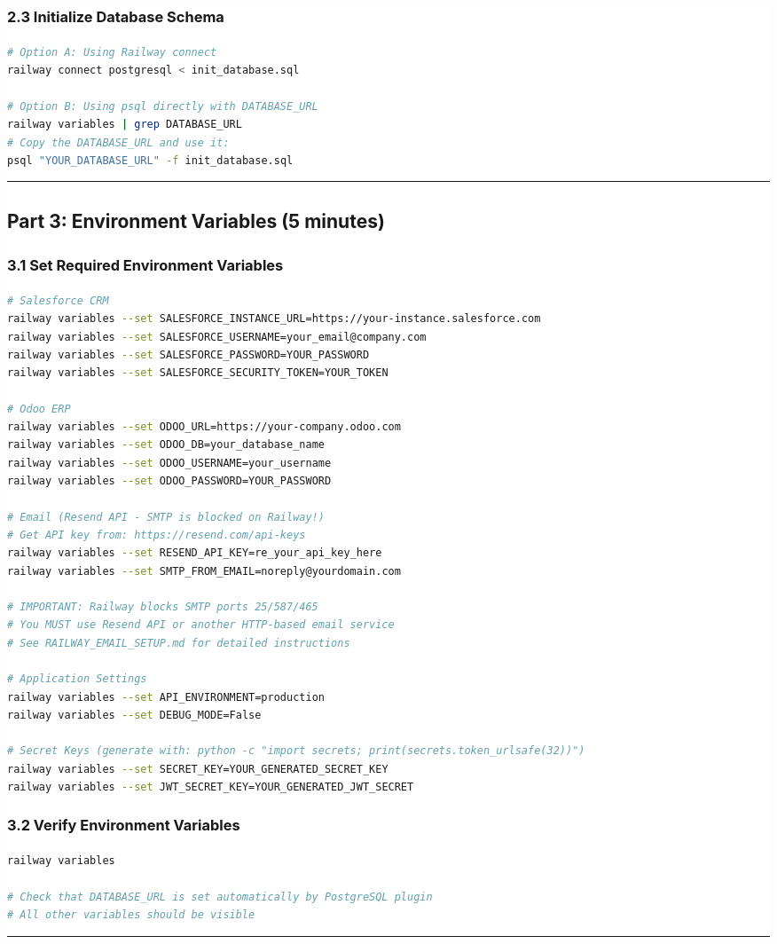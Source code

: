 ### 2.3 Initialize Database Schema

```bash
# Option A: Using Railway connect
railway connect postgresql < init_database.sql

# Option B: Using psql directly with DATABASE_URL
railway variables | grep DATABASE_URL
# Copy the DATABASE_URL and use it:
psql "YOUR_DATABASE_URL" -f init_database.sql
```

---

## Part 3: Environment Variables (5 minutes)

### 3.1 Set Required Environment Variables

```bash
# Salesforce CRM
railway variables --set SALESFORCE_INSTANCE_URL=https://your-instance.salesforce.com
railway variables --set SALESFORCE_USERNAME=your_email@company.com
railway variables --set SALESFORCE_PASSWORD=YOUR_PASSWORD
railway variables --set SALESFORCE_SECURITY_TOKEN=YOUR_TOKEN

# Odoo ERP
railway variables --set ODOO_URL=https://your-company.odoo.com
railway variables --set ODOO_DB=your_database_name
railway variables --set ODOO_USERNAME=your_username
railway variables --set ODOO_PASSWORD=YOUR_PASSWORD

# Email (Resend API - SMTP is blocked on Railway!)
# Get API key from: https://resend.com/api-keys
railway variables --set RESEND_API_KEY=re_your_api_key_here
railway variables --set SMTP_FROM_EMAIL=noreply@yourdomain.com

# IMPORTANT: Railway blocks SMTP ports 25/587/465
# You MUST use Resend API or another HTTP-based email service
# See RAILWAY_EMAIL_SETUP.md for detailed instructions

# Application Settings
railway variables --set API_ENVIRONMENT=production
railway variables --set DEBUG_MODE=False

# Secret Keys (generate with: python -c "import secrets; print(secrets.token_urlsafe(32))")
railway variables --set SECRET_KEY=YOUR_GENERATED_SECRET_KEY
railway variables --set JWT_SECRET_KEY=YOUR_GENERATED_JWT_SECRET
```

### 3.2 Verify Environment Variables

```bash
railway variables

# Check that DATABASE_URL is set automatically by PostgreSQL plugin
# All other variables should be visible
```

---
